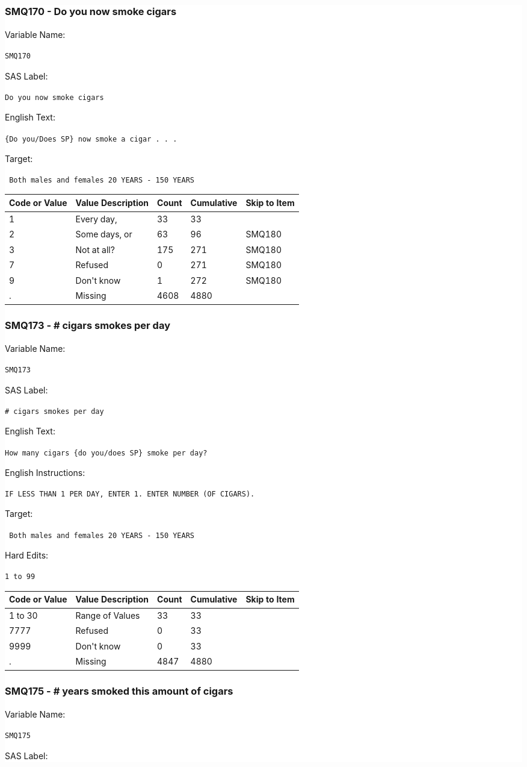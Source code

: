 ### SMQ170 - Do you now smoke cigars

Variable Name:

    SMQ170
SAS Label:

    Do you now smoke cigars
English Text:

    {Do you/Does SP} now smoke a cigar . . .
Target:

     Both males and females 20 YEARS - 150 YEARS
Code or Value | Value Description | Count | Cumulative | Skip to Item  
---|---|---|---|---  
1 | Every day, | 33 | 33 |   
2 | Some days, or | 63 | 96 | SMQ180  
3 | Not at all? | 175 | 271 | SMQ180  
7 | Refused | 0 | 271 | SMQ180  
9 | Don't know | 1 | 272 | SMQ180  
. | Missing | 4608 | 4880 |   
  
### SMQ173 - # cigars smokes per day

Variable Name:

    SMQ173
SAS Label:

    # cigars smokes per day
English Text:

    How many cigars {do you/does SP} smoke per day?
English Instructions:

    IF LESS THAN 1 PER DAY, ENTER 1. ENTER NUMBER (OF CIGARS).
Target:

     Both males and females 20 YEARS - 150 YEARS
Hard Edits:

    1 to 99
Code or Value | Value Description | Count | Cumulative | Skip to Item  
---|---|---|---|---  
1 to 30 | Range of Values | 33 | 33 |   
7777 | Refused | 0 | 33 |   
9999 | Don't know | 0 | 33 |   
. | Missing | 4847 | 4880 |   
  
### SMQ175 - # years smoked this amount of cigars

Variable Name:

    SMQ175
SAS Label:
